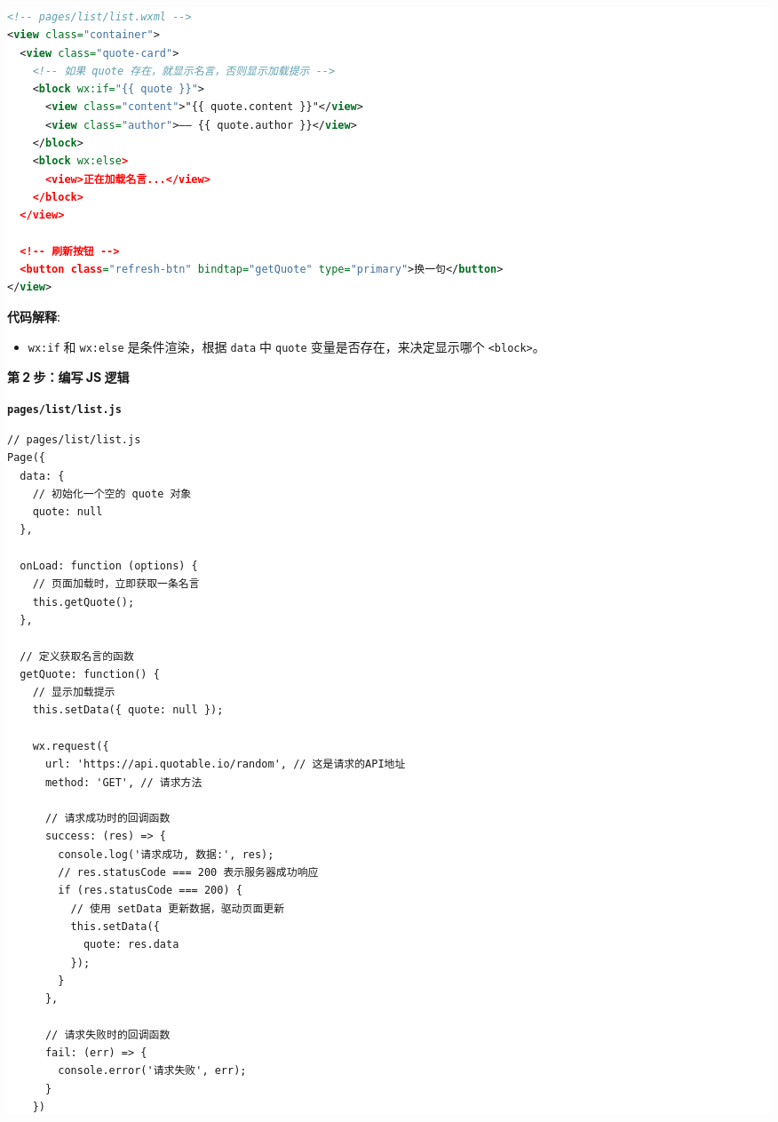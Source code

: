 ```xml
<!-- pages/list/list.wxml -->
<view class="container">
  <view class="quote-card">
    <!-- 如果 quote 存在，就显示名言，否则显示加载提示 -->
    <block wx:if="{{ quote }}">
      <view class="content">"{{ quote.content }}"</view>
      <view class="author">—— {{ quote.author }}</view>
    </block>
    <block wx:else>
      <view>正在加载名言...</view>
    </block>
  </view>
  
  <!-- 刷新按钮 -->
  <button class="refresh-btn" bindtap="getQuote" type="primary">换一句</button>
</view>
```

**代码解释**:

- `wx:if` 和 `wx:else` 是条件渲染，根据 `data` 中 `quote` 变量是否存在，来决定显示哪个 `<block>`。

**第 2 步：编写 JS 逻辑**

**`pages/list/list.js`**

```javascript:line-numbers{4-7,14,16-32}
// pages/list/list.js
Page({
  data: {
    // 初始化一个空的 quote 对象
    quote: null
  },

  onLoad: function (options) {
    // 页面加载时，立即获取一条名言
    this.getQuote();
  },

  // 定义获取名言的函数
  getQuote: function() {
    // 显示加载提示
    this.setData({ quote: null });

    wx.request({
      url: 'https://api.quotable.io/random', // 这是请求的API地址
      method: 'GET', // 请求方法

      // 请求成功时的回调函数
      success: (res) => {
        console.log('请求成功, 数据:', res);
        // res.statusCode === 200 表示服务器成功响应
        if (res.statusCode === 200) {
          // 使用 setData 更新数据，驱动页面更新
          this.setData({
            quote: res.data 
          });
        }
      },

      // 请求失败时的回调函数
      fail: (err) => {
        console.error('请求失败', err);
      }
    })
```